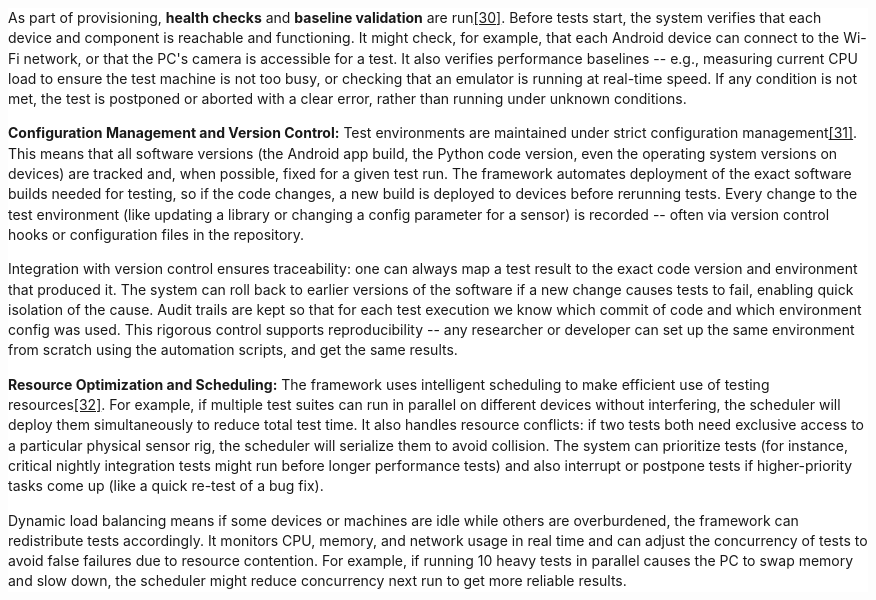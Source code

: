 As part of provisioning, **health checks** and **baseline validation**
are
run[\[30\]](https://github.com/buccancs/bucika_gsr/blob/d466bcfa17062fa7f2e081dacd3ea6542ee7fd37/docs/thesis_report/Chapter_5_Testing_and_Results_Evaluation.md#L661-L670).
Before tests start, the system verifies that each device and component
is reachable and functioning. It might check, for example, that each
Android device can connect to the Wi-Fi network, or that the PC's camera
is accessible for a test. It also verifies performance baselines --
e.g., measuring current CPU load to ensure the test machine is not too
busy, or checking that an emulator is running at real-time speed. If any
condition is not met, the test is postponed or aborted with a clear
error, rather than running under unknown conditions.

**Configuration Management and Version Control:** Test environments are
maintained under strict configuration
management[\[31\]](https://github.com/buccancs/bucika_gsr/blob/d466bcfa17062fa7f2e081dacd3ea6542ee7fd37/docs/thesis_report/Chapter_5_Testing_and_Results_Evaluation.md#L665-L673).
This means that all software versions (the Android app build, the Python
code version, even the operating system versions on devices) are tracked
and, when possible, fixed for a given test run. The framework automates
deployment of the exact software builds needed for testing, so if the
code changes, a new build is deployed to devices before rerunning tests.
Every change to the test environment (like updating a library or
changing a config parameter for a sensor) is recorded -- often via
version control hooks or configuration files in the repository.

Integration with version control ensures traceability: one can always
map a test result to the exact code version and environment that
produced it. The system can roll back to earlier versions of the
software if a new change causes tests to fail, enabling quick isolation
of the cause. Audit trails are kept so that for each test execution we
know which commit of code and which environment config was used. This
rigorous control supports reproducibility -- any researcher or developer
can set up the same environment from scratch using the automation
scripts, and get the same results.

**Resource Optimization and Scheduling:** The framework uses intelligent
scheduling to make efficient use of testing
resources[\[32\]](https://github.com/buccancs/bucika_gsr/blob/d466bcfa17062fa7f2e081dacd3ea6542ee7fd37/docs/thesis_report/Chapter_5_Testing_and_Results_Evaluation.md#L674-L682).
For example, if multiple test suites can run in parallel on different
devices without interfering, the scheduler will deploy them
simultaneously to reduce total test time. It also handles resource
conflicts: if two tests both need exclusive access to a particular
physical sensor rig, the scheduler will serialize them to avoid
collision. The system can prioritize tests (for instance, critical
nightly integration tests might run before longer performance tests) and
also interrupt or postpone tests if higher-priority tasks come up (like
a quick re-test of a bug fix).

Dynamic load balancing means if some devices or machines are idle while
others are overburdened, the framework can redistribute tests
accordingly. It monitors CPU, memory, and network usage in real time and
can adjust the concurrency of tests to avoid false failures due to
resource contention. For example, if running 10 heavy tests in parallel
causes the PC to swap memory and slow down, the scheduler might reduce
concurrency next run to get more reliable results.

